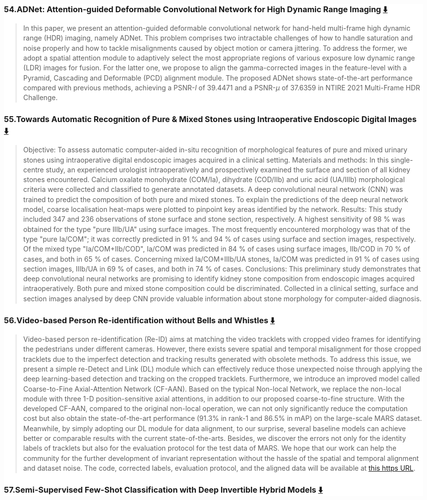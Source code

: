 ### 54.ADNet: Attention-guided Deformable Convolutional Network for High Dynamic Range Imaging  [ :arrow_down: ](https://arxiv.org/pdf/2105.10697.pdf)
>  In this paper, we present an attention-guided deformable convolutional network for hand-held multi-frame high dynamic range (HDR) imaging, namely ADNet. This problem comprises two intractable challenges of how to handle saturation and noise properly and how to tackle misalignments caused by object motion or camera jittering. To address the former, we adopt a spatial attention module to adaptively select the most appropriate regions of various exposure low dynamic range (LDR) images for fusion. For the latter one, we propose to align the gamma-corrected images in the feature-level with a Pyramid, Cascading and Deformable (PCD) alignment module. The proposed ADNet shows state-of-the-art performance compared with previous methods, achieving a PSNR-$l$ of 39.4471 and a PSNR-$\mu$ of 37.6359 in NTIRE 2021 Multi-Frame HDR Challenge.      
### 55.Towards Automatic Recognition of Pure &amp; Mixed Stones using Intraoperative Endoscopic Digital Images  [ :arrow_down: ](https://arxiv.org/pdf/2105.10686.pdf)
>  Objective: To assess automatic computer-aided in-situ recognition of morphological features of pure and mixed urinary stones using intraoperative digital endoscopic images acquired in a clinical setting. Materials and methods: In this single-centre study, an experienced urologist intraoperatively and prospectively examined the surface and section of all kidney stones encountered. Calcium oxalate monohydrate (COM/Ia), dihydrate (COD/IIb) and uric acid (UA/IIIb) morphological criteria were collected and classified to generate annotated datasets. A deep convolutional neural network (CNN) was trained to predict the composition of both pure and mixed stones. To explain the predictions of the deep neural network model, coarse localisation heat-maps were plotted to pinpoint key areas identified by the network. Results: This study included 347 and 236 observations of stone surface and stone section, respectively. A highest sensitivity of 98 % was obtained for the type "pure IIIb/UA" using surface images. The most frequently encountered morphology was that of the type "pure Ia/COM"; it was correctly predicted in 91 % and 94 % of cases using surface and section images, respectively. Of the mixed type "Ia/COM+IIb/COD", Ia/COM was predicted in 84 % of cases using surface images, IIb/COD in 70 % of cases, and both in 65 % of cases. Concerning mixed Ia/COM+IIIb/UA stones, Ia/COM was predicted in 91 % of cases using section images, IIIb/UA in 69 % of cases, and both in 74 % of cases. Conclusions: This preliminary study demonstrates that deep convolutional neural networks are promising to identify kidney stone composition from endoscopic images acquired intraoperatively. Both pure and mixed stone composition could be discriminated. Collected in a clinical setting, surface and section images analysed by deep CNN provide valuable information about stone morphology for computer-aided diagnosis.      
### 56.Video-based Person Re-identification without Bells and Whistles  [ :arrow_down: ](https://arxiv.org/pdf/2105.10678.pdf)
>  Video-based person re-identification (Re-ID) aims at matching the video tracklets with cropped video frames for identifying the pedestrians under different cameras. However, there exists severe spatial and temporal misalignment for those cropped tracklets due to the imperfect detection and tracking results generated with obsolete methods. To address this issue, we present a simple re-Detect and Link (DL) module which can effectively reduce those unexpected noise through applying the deep learning-based detection and tracking on the cropped tracklets. Furthermore, we introduce an improved model called Coarse-to-Fine Axial-Attention Network (CF-AAN). Based on the typical Non-local Network, we replace the non-local module with three 1-D position-sensitive axial attentions, in addition to our proposed coarse-to-fine structure. With the developed CF-AAN, compared to the original non-local operation, we can not only significantly reduce the computation cost but also obtain the state-of-the-art performance (91.3% in rank-1 and 86.5% in mAP) on the large-scale MARS dataset. Meanwhile, by simply adopting our DL module for data alignment, to our surprise, several baseline models can achieve better or comparable results with the current state-of-the-arts. Besides, we discover the errors not only for the identity labels of tracklets but also for the evaluation protocol for the test data of MARS. We hope that our work can help the community for the further development of invariant representation without the hassle of the spatial and temporal alignment and dataset noise. The code, corrected labels, evaluation protocol, and the aligned data will be available at <a class="link-external link-https" href="https://github.com/jackie840129/CF-AAN" rel="external noopener nofollow">this https URL</a>.      
### 57.Semi-Supervised Few-Shot Classification with Deep Invertible Hybrid Models  [ :arrow_down: ](https://arxiv.org/pdf/2105.10644.pdf)